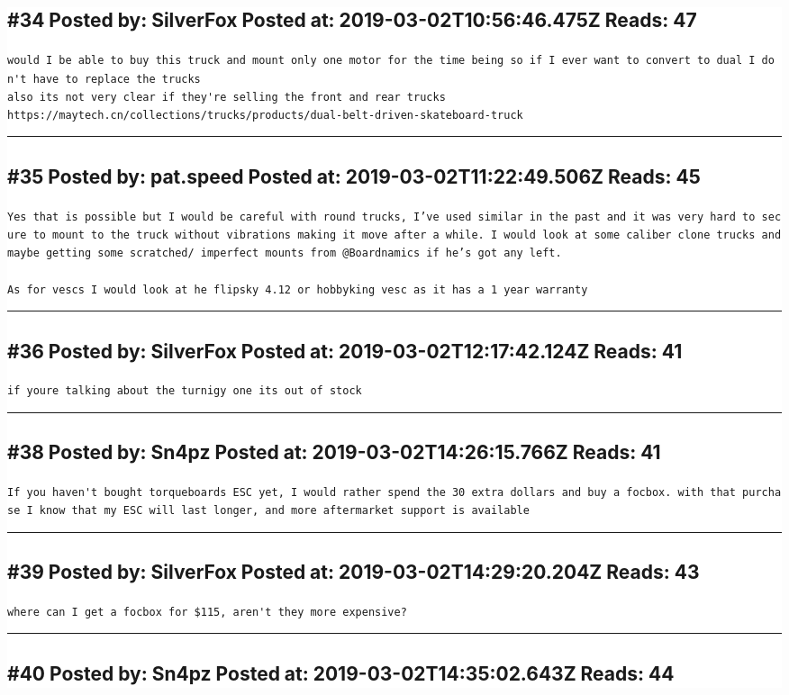 ## \#34 Posted by: SilverFox Posted at: 2019-03-02T10:56:46.475Z Reads: 47

```
would I be able to buy this truck and mount only one motor for the time being so if I ever want to convert to dual I don't have to replace the trucks
also its not very clear if they're selling the front and rear trucks
https://maytech.cn/collections/trucks/products/dual-belt-driven-skateboard-truck
```

---
## \#35 Posted by: pat.speed Posted at: 2019-03-02T11:22:49.506Z Reads: 45

```
Yes that is possible but I would be careful with round trucks, I’ve used similar in the past and it was very hard to secure to mount to the truck without vibrations making it move after a while. I would look at some caliber clone trucks and maybe getting some scratched/ imperfect mounts from @Boardnamics if he’s got any left. 

As for vescs I would look at he flipsky 4.12 or hobbyking vesc as it has a 1 year warranty
```

---
## \#36 Posted by: SilverFox Posted at: 2019-03-02T12:17:42.124Z Reads: 41

```
if youre talking about the turnigy one its out of stock
```

---
## \#38 Posted by: Sn4pz Posted at: 2019-03-02T14:26:15.766Z Reads: 41

```
If you haven't bought torqueboards ESC yet, I would rather spend the 30 extra dollars and buy a focbox. with that purchase I know that my ESC will last longer, and more aftermarket support is available
```

---
## \#39 Posted by: SilverFox Posted at: 2019-03-02T14:29:20.204Z Reads: 43

```
where can I get a focbox for $115, aren't they more expensive?
```

---
## \#40 Posted by: Sn4pz Posted at: 2019-03-02T14:35:02.643Z Reads: 44
